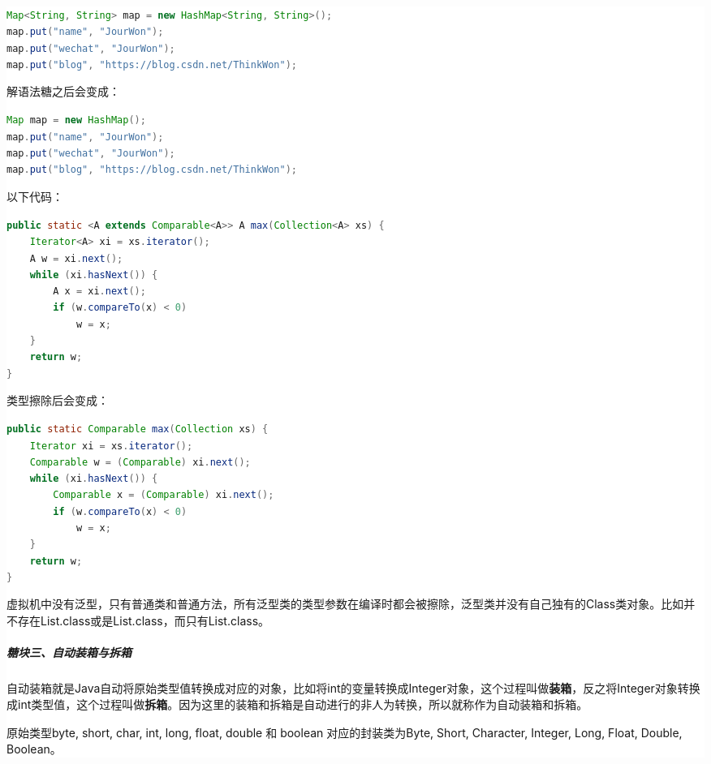 ```java
Map<String, String> map = new HashMap<String, String>();  
map.put("name", "JourWon");  
map.put("wechat", "JourWon");  
map.put("blog", "https://blog.csdn.net/ThinkWon");  
```

解语法糖之后会变成：

```java
Map map = new HashMap();  
map.put("name", "JourWon");  
map.put("wechat", "JourWon");  
map.put("blog", "https://blog.csdn.net/ThinkWon");   
```

以下代码：

```java
public static <A extends Comparable<A>> A max(Collection<A> xs) {
    Iterator<A> xi = xs.iterator();
    A w = xi.next();
    while (xi.hasNext()) {
        A x = xi.next();
        if (w.compareTo(x) < 0)
            w = x;
    }
    return w;
}
```

类型擦除后会变成：

```java
public static Comparable max(Collection xs) {
    Iterator xi = xs.iterator();
    Comparable w = (Comparable) xi.next();
    while (xi.hasNext()) {
        Comparable x = (Comparable) xi.next();
        if (w.compareTo(x) < 0)
            w = x;
    }
    return w;
}
```

虚拟机中没有泛型，只有普通类和普通方法，所有泛型类的类型参数在编译时都会被擦除，泛型类并没有自己独有的Class类对象。比如并不存在List.class或是List.class，而只有List.class。



##### 糖块三、自动装箱与拆箱

自动装箱就是Java自动将原始类型值转换成对应的对象，比如将int的变量转换成Integer对象，这个过程叫做**装箱**，反之将Integer对象转换成int类型值，这个过程叫做**拆箱**。因为这里的装箱和拆箱是自动进行的非人为转换，所以就称作为自动装箱和拆箱。

原始类型byte, short, char, int, long, float, double 和 boolean 对应的封装类为Byte, Short, Character, Integer, Long, Float, Double, Boolean。
